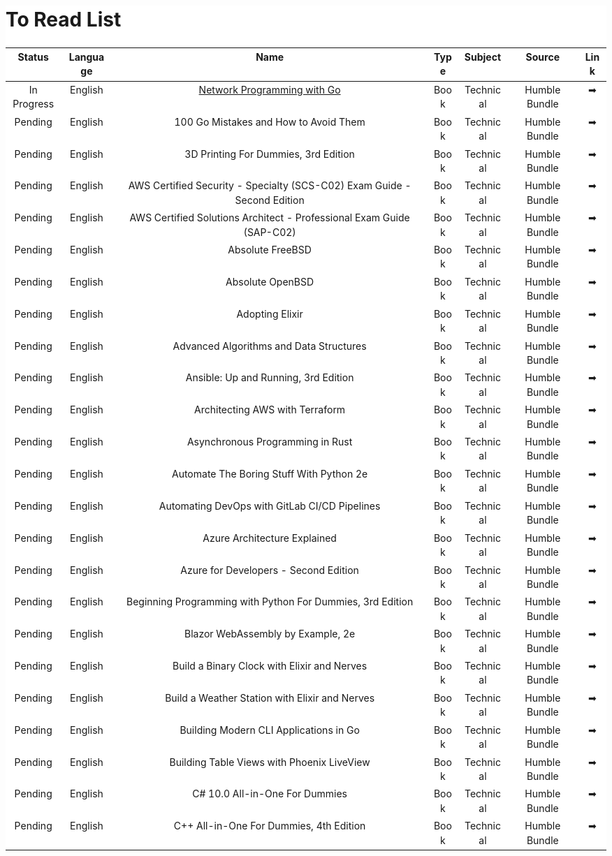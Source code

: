 # To Read List

| Status      | Language             | Name                                                                                    | Type    | Subject   | Source          | Link                                                  |
| :---------: | :------------------: | :-------------------------------------------------------------------------------------: | :-----: | :-------: | :-------------: | :---------------------------------------------------: |
| In Progress | English              | [Network Programming with Go][network_programming_with_go]                              | Book    | Technical | Humble Bundle   | &#x27A1;                                              |
| Pending     | English              | 100 Go Mistakes and How to Avoid Them                                                   | Book    | Technical | Humble Bundle   | &#x27A1;                                              |
| Pending     | English              | 3D Printing For Dummies, 3rd Edition                                                    | Book    | Technical | Humble Bundle   | &#x27A1;                                              |
| Pending     | English              | AWS Certified Security - Specialty (SCS-C02) Exam Guide - Second Edition                | Book    | Technical | Humble Bundle   | &#x27A1;                                              |
| Pending     | English              | AWS Certified Solutions Architect - Professional Exam Guide (SAP-C02)                   | Book    | Technical | Humble Bundle   | &#x27A1;                                              |
| Pending     | English              | Absolute FreeBSD                                                                        | Book    | Technical | Humble Bundle   | &#x27A1;                                              |
| Pending     | English              | Absolute OpenBSD                                                                        | Book    | Technical | Humble Bundle   | &#x27A1;                                              |
| Pending     | English              | Adopting Elixir                                                                         | Book    | Technical | Humble Bundle   | &#x27A1;                                              |
| Pending     | English              | Advanced Algorithms and Data Structures                                                 | Book    | Technical | Humble Bundle   | &#x27A1;                                              |
| Pending     | English              | Ansible: Up and Running, 3rd Edition                                                    | Book    | Technical | Humble Bundle   | &#x27A1;                                              |
| Pending     | English              | Architecting AWS with Terraform                                                         | Book    | Technical | Humble Bundle   | &#x27A1;                                              |
| Pending     | English              | Asynchronous Programming in Rust                                                        | Book    | Technical | Humble Bundle   | &#x27A1;                                              |
| Pending     | English              | Automate The Boring Stuff With Python 2e                                                | Book    | Technical | Humble Bundle   | &#x27A1;                                              |
| Pending     | English              | Automating DevOps with GitLab CI/CD Pipelines                                           | Book    | Technical | Humble Bundle   | &#x27A1;                                              |
| Pending     | English              | Azure Architecture Explained                                                            | Book    | Technical | Humble Bundle   | &#x27A1;                                              |
| Pending     | English              | Azure for Developers - Second Edition                                                   | Book    | Technical | Humble Bundle   | &#x27A1;                                              |
| Pending     | English              | Beginning Programming with Python For Dummies, 3rd Edition                              | Book    | Technical | Humble Bundle   | &#x27A1;                                              |
| Pending     | English              | Blazor WebAssembly by Example, 2e                                                       | Book    | Technical | Humble Bundle   | &#x27A1;                                              |
| Pending     | English              | Build a Binary Clock with Elixir and Nerves                                             | Book    | Technical | Humble Bundle   | &#x27A1;                                              |
| Pending     | English              | Build a Weather Station with Elixir and Nerves                                          | Book    | Technical | Humble Bundle   | &#x27A1;                                              |
| Pending     | English              | Building Modern CLI Applications in Go                                                  | Book    | Technical | Humble Bundle   | &#x27A1;                                              |
| Pending     | English              | Building Table Views with Phoenix LiveView                                              | Book    | Technical | Humble Bundle   | &#x27A1;                                              |
| Pending     | English              | C# 10.0 All-in-One For Dummies                                                          | Book    | Technical | Humble Bundle   | &#x27A1;                                              |
| Pending     | English              | C++ All-in-One For Dummies, 4th Edition                                                 | Book    | Technical | Humble Bundle   | &#x27A1;                                              |

[network_programming_with_go]: ./network_programming_with_go/
[link_pro_git]: https://git-scm.com/book/en/v2
[link_hypermedia_systems]: https://hypermedia.systems/
[link_linux_device_drivers]: https://lwn.net/Kernel/LDD3/
[link_crafting_interpreters]: https://craftinginterpreters.com/
[link_engenharia_de_software_moderna]: https://engsoftmoderna.info/
[link_generators_and_iterators]: https://greim.github.io/gen/dist/00-intro.html
[link_functional_options_for_friendly_apis]: https://dave.cheney.net/2014/10/17/functional-options-for-friendly-apis